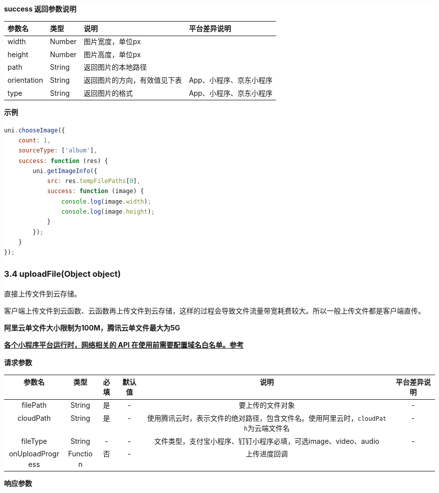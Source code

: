 **success 返回参数说明**

| 参数名      | 类型   | 说明                         | 平台差异说明            |
| :---------- | :----- | :--------------------------- | :---------------------- |
| width       | Number | 图片宽度，单位px             |                         |
| height      | Number | 图片高度，单位px             |                         |
| path        | String | 返回图片的本地路径           |                         |
| orientation | String | 返回图片的方向，有效值见下表 | App、小程序、京东小程序 |
| type        | String | 返回图片的格式               | App、小程序、京东小程序 |

**示例**

```javascript
uni.chooseImage({
	count: 1,
	sourceType: ['album'],
	success: function (res) {
		uni.getImageInfo({
			src: res.tempFilePaths[0],
			success: function (image) {
				console.log(image.width);
				console.log(image.height);
			}
		});
	}
});
```

### 3.4 uploadFile(Object object)

直接上传文件到云存储。

客户端上传文件到云函数、云函数再上传文件到云存储，这样的过程会导致文件流量带宽耗费较大。所以一般上传文件都是客户端直传。

**阿里云单文件大小限制为100M，腾讯云单文件最大为5G**

**[各个小程序平台运行时，网络相关的 API 在使用前需要配置域名白名单。](https://uniapp.dcloud.io/uniCloud/publish.html#useinmp)[参考](https://uniapp.dcloud.io/uniCloud/publish.html#useinmp)**

**请求参数**

|      参数名      |   类型   | 必填 | 默认值 |                             说明                             | 平台差异说明 |
| :--------------: | :------: | :--: | :----: | :----------------------------------------------------------: | :----------: |
|     filePath     |  String  |  是  |   -    |                       要上传的文件对象                       |      -       |
|    cloudPath     |  String  |  是  |   -    | 使用腾讯云时，表示文件的绝对路径，包含文件名。使用阿里云时，`cloudPath`为云端文件名 |      -       |
|     fileType     |  String  |  -   |   -    | 文件类型，支付宝小程序、钉钉小程序必填，可选image、video、audio |      -       |
| onUploadProgress | Function |  否  |   -    |                         上传进度回调                         |              |

**响应参数**
